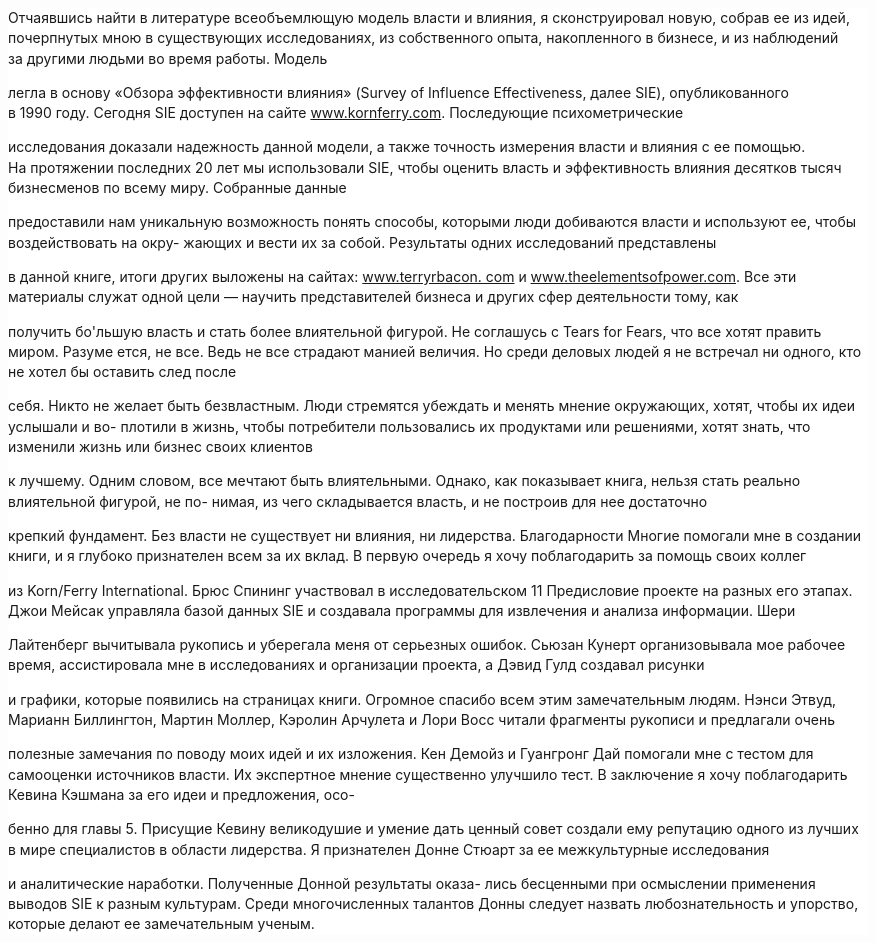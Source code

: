 Отчаявшись найти в литературе всеобъемлющую модель власти и влияния, я сконструировал новую, собрав ее из идей, почерпнутых мною в существующих исследованиях, из собственного опыта, накопленного в бизнесе, и из наблюдений за другими людьми во время работы. Модель

легла в основу «Обзора эффективности влияния» (Survey of Influence Effectiveness, далее SIE), опубликованного в 1990 году. Сегодня SIE досту­пен на сайте www.kornferry.com. Последующие психометрические

исследования доказали надежность данной модели, а также точность измерения власти и влияния с ее помощью. На протяжении последних 20 лет мы использовали SIE, чтобы оценить власть и эффективность влияния десят­ков тысяч бизнесменов по всему миру. Собранные данные

предоставили нам уникальную возможность понять способы, которыми люди добиваются власти и используют ее, чтобы воздействовать на окру- жающих и вести их за собой. Результаты одних исследований представлены

в данной книге, итоги других выложены на сайтах: www.terryrbacon. com и www.theelementsofpower.com. Все эти материалы служат одной цели — научить представителей бизнеса и других сфер деятельности тому, как

получить бо'льшую власть и стать более влиятельной фигурой. Не соглашусь с Tears for Fears, что все хотят править миром. Разуме­ ется, не все. Ведь не все страдают манией величия. Но среди деловых людей я не встречал ни одного, кто не хотел бы оставить след после

себя. Никто не желает быть безвластным. Люди стремятся убеждать и менять мнение окружающих, хотят, чтобы их идеи услышали и во- плотили в жизнь, чтобы потребители пользовались их продуктами или решениями, хотят знать, что изменили жизнь или бизнес своих клиентов

к лучшему. Одним словом, все мечтают быть влиятельными. Однако, как показывает книга, нельзя стать реально влиятельной фигурой, не по- нимая, из чего складывается власть, и не построив для нее достаточно

крепкий фундамент. Без власти не существует ни влияния, ни лидерства. Благодарности Многие помогали мне в создании книги, и я глубоко признателен всем за их вклад. В первую очередь я хочу поблагодарить за помощь своих коллег

из Korn/Ferry International. Брюс Спининг участвовал в исследовательском 11 Предисловие проекте на разных его этапах. Джои Мейсак управляла базой данных SIE и создавала программы для извлечения и анализа информации. Шери

Лайтенберг вычитывала рукопись и уберегала меня от серьезных ошибок. Сьюзан Кунерт организовывала мое рабочее время, ассистировала мне в исследованиях и организации проекта, а Дэвид Гулд создавал рисунки

и графики, которые появились на страницах книги. Огромное спасибо всем этим замечательным людям. Нэнси Этвуд, Марианн Биллингтон, Мартин Моллер, Кэролин Арчулета и Лори Восс читали фрагменты рукописи и предлагали очень

полезные замечания по поводу моих идей и их изложения. Кен Демойз и Гуангронг Дай помогали мне с тестом для самооценки источников власти. Их экспертное мнение существенно улучшило тест. В заключение я хочу поблагодарить Кевина Кэшмана за его идеи и предложения, осо-

бенно для главы 5. Присущие Кевину великодушие и умение дать ценный совет создали ему репутацию одного из лучших в мире специалистов в области лидерства. Я признателен Донне Стюарт за ее межкультурные исследования

и аналитические наработки. Полученные Донной результаты оказа- лись бесценными при осмыслении применения выводов SIE к разным культурам. Среди многочисленных талантов Донны следует назвать любознательность и упорство, которые делают ее замечательным ученым.
